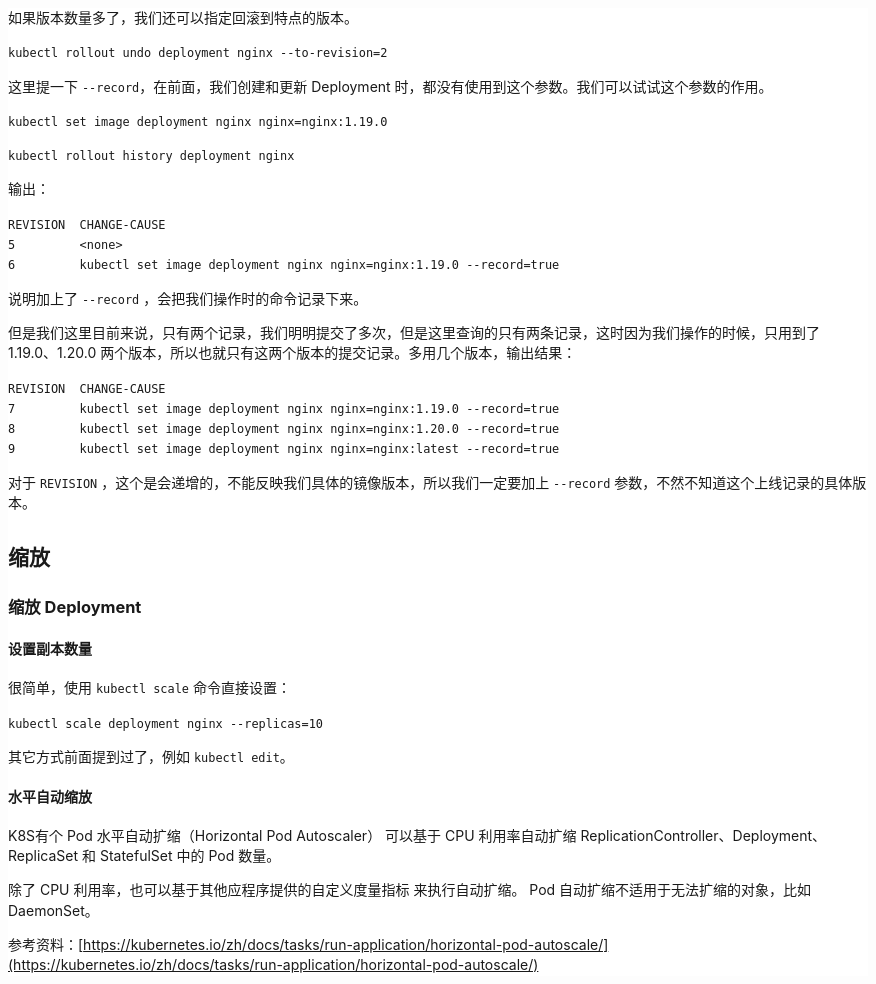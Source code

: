如果版本数量多了，我们还可以指定回滚到特点的版本。

```text
kubectl rollout undo deployment nginx --to-revision=2
```

这里提一下 `--record`，在前面，我们创建和更新 Deployment 时，都没有使用到这个参数。我们可以试试这个参数的作用。

```text
kubectl set image deployment nginx nginx=nginx:1.19.0
```

```text
kubectl rollout history deployment nginx
```

输出：

```text
REVISION  CHANGE-CAUSE
5         <none>
6         kubectl set image deployment nginx nginx=nginx:1.19.0 --record=true
```

说明加上了 `--record` ，会把我们操作时的命令记录下来。

但是我们这里目前来说，只有两个记录，我们明明提交了多次，但是这里查询的只有两条记录，这时因为我们操作的时候，只用到了 1.19.0、1.20.0 两个版本，所以也就只有这两个版本的提交记录。多用几个版本，输出结果：

```text
REVISION  CHANGE-CAUSE
7         kubectl set image deployment nginx nginx=nginx:1.19.0 --record=true
8         kubectl set image deployment nginx nginx=nginx:1.20.0 --record=true
9         kubectl set image deployment nginx nginx=nginx:latest --record=true
```

对于 `REVISION` ，这个是会递增的，不能反映我们具体的镜像版本，所以我们一定要加上 `--record` 参数，不然不知道这个上线记录的具体版本。

## 缩放

### 缩放 Deployment

#### 设置副本数量

很简单，使用 `kubectl scale` 命令直接设置：

```text
kubectl scale deployment nginx --replicas=10
```

其它方式前面提到过了，例如 `kubectl edit`。

#### 水平自动缩放

K8S有个 Pod 水平自动扩缩（Horizontal Pod Autoscaler） 可以基于 CPU 利用率自动扩缩 ReplicationController、Deployment、ReplicaSet 和 StatefulSet 中的 Pod 数量。

除了 CPU 利用率，也可以基于其他应程序提供的自定义度量指标 来执行自动扩缩。 Pod 自动扩缩不适用于无法扩缩的对象，比如 DaemonSet。

参考资料：[https://kubernetes.io/zh/docs/tasks/run-application/horizontal-pod-autoscale/](https://kubernetes.io/zh/docs/tasks/run-application/horizontal-pod-autoscale/)
